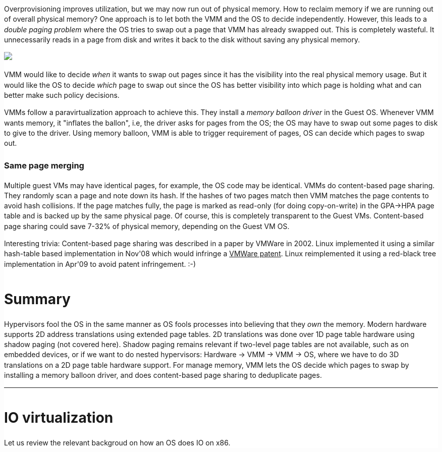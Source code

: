 Overprovisioning improves utilization, but we may now run out of physical
memory. How to reclaim memory if we are running out of overall physical memory?
One approach is to let both the VMM and the OS to decide independently. However,
this leads to a *double paging problem* where the OS tries to swap out a page
that VMM has already swapped out. This is completely wasteful. It unnecessarily
reads in a page from disk and writes it back to the disk without saving any
physical memory.

<img width=400 src="assets/figs/virt-mem-double-paging.png">

VMM would like to decide *when* it wants to swap out pages since it has the
visibility into the real physical memory usage. But it would like the OS to
decide *which* page to swap out since the OS has better visibility into which
page is holding what and can better make such policy decisions. 

VMMs follow a paravirtualization approach to achieve this. They install a
*memory balloon driver* in the Guest OS. Whenever VMM wants memory, it "inflates
the ballon", i.e, the driver asks for pages from the OS; the OS may have to swap
out some pages to disk to give to the driver. Using memory balloon, VMM is able
to trigger requirement of pages, OS can decide which pages to swap out.

### Same page merging
Multiple guest VMs may have identical pages, for example, the OS code may be
identical. VMMs do content-based page sharing. They randomly scan a page and
note down its hash. If the hashes of two pages match then VMM matches the page
contents to avoid hash collisions. If the page matches fully, the page is marked
as read-only (for doing copy-on-write) in the GPA->HPA page table and is backed
up by the same physical page. Of course, this is completely transparent to the 
Guest VMs. Content-based page sharing could save 7-32% of physical memory,
depending on the Guest VM OS.

Interesting trivia: Content-based page sharing was described in a paper by
VMWare in 2002. Linux implemented it using a similar hash-table based
implementation in Nov'08 which would infringe a [VMWare
patent](https://lwn.net/Articles/330589/). Linux reimplemented it using a
red-black tree implementation in Apr'09 to avoid patent infringement. :-)

# Summary
Hypervisors fool the OS in the same manner as OS fools processes into believing 
that they *own* the memory. Modern hardware supports 2D address translations
using extended page tables. 2D translations was done over 1D page table hardware
using shadow paging (not covered here). Shadow paging remains relevant if
two-level page tables are not available, such as on embedded devices, or if we
want to do nested hypervisors: Hardware -> VMM -> VMM -> OS, where we have to do
3D translations on a 2D page table hardware support. For manage memory, VMM lets
the OS decide which pages to swap by installing a memory balloon driver, and
does content-based page sharing to deduplicate pages.

---

# IO virtualization
Let us review the relevant backgroud on how an OS does IO on x86. 
